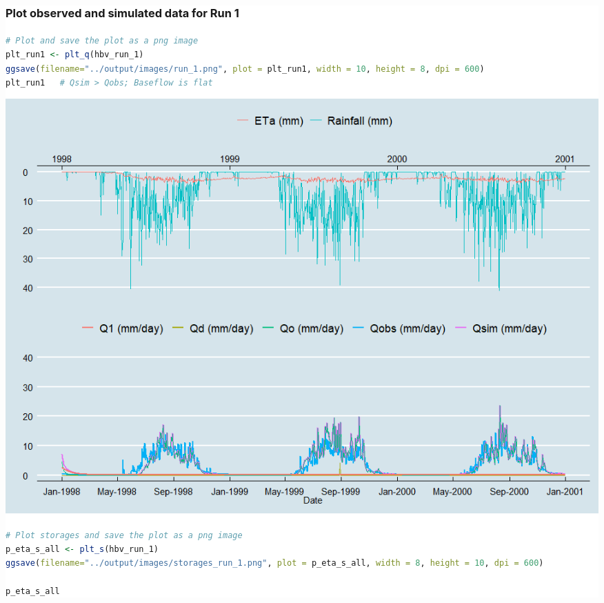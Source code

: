 ### Plot observed and simulated data for Run 1

``` r
# Plot and save the plot as a png image
plt_run1 <- plt_q(hbv_run_1)
ggsave(filename="../output/images/run_1.png", plot = plt_run1, width = 10, height = 8, dpi = 600)
plt_run1   # Qsim > Qobs; Baseflow is flat
```

![](hbv_model_dev_files/figure-gfm/run_1_plts-1.png)

``` r
# Plot storages and save the plot as a png image
p_eta_s_all <- plt_s(hbv_run_1)
ggsave(filename="../output/images/storages_run_1.png", plot = p_eta_s_all, width = 8, height = 10, dpi = 600)

p_eta_s_all
```
